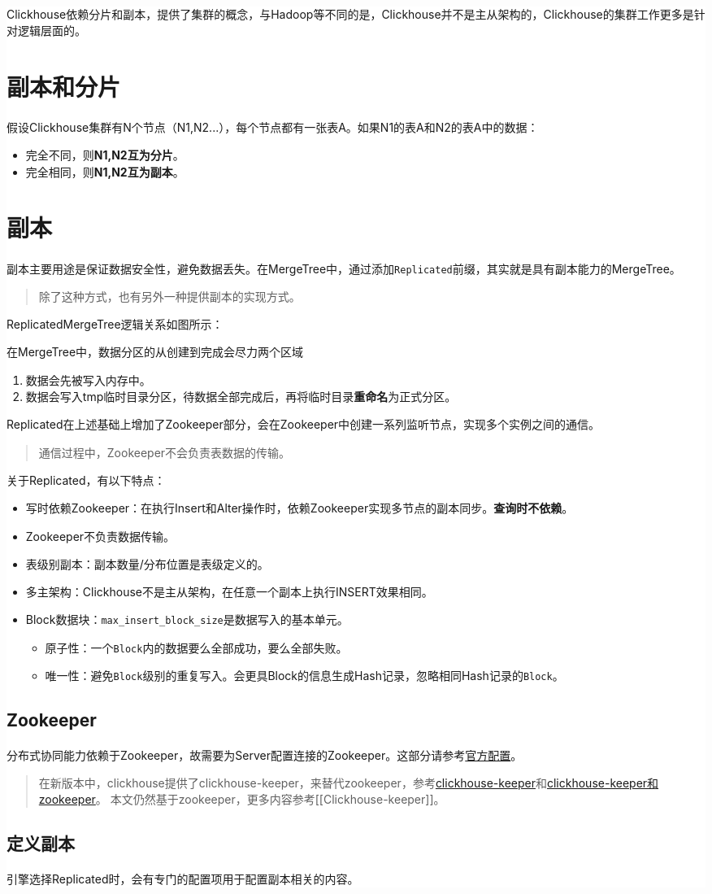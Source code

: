 Clickhouse依赖分片和副本，提供了集群的概念，与Hadoop等不同的是，Clickhouse并不是主从架构的，Clickhouse的集群工作更多是针对逻辑层面的。

# 副本和分片

假设Clickhouse集群有N个节点（N1,N2...），每个节点都有一张表A。如果N1的表A和N2的表A中的数据：

- 完全不同，则**N1,N2互为分片**。
- 完全相同，则**N1,N2互为副本**。

# 副本

副本主要用途是保证数据安全性，避免数据丢失。在MergeTree中，通过添加`Replicated`前缀，其实就是具有副本能力的MergeTree。

> 除了这种方式，也有另外一种提供副本的实现方式。

ReplicatedMergeTree逻辑关系如图所示：

在MergeTree中，数据分区的从创建到完成会尽力两个区域

1. 数据会先被写入内存中。
2. 数据会写入tmp临时目录分区，待数据全部完成后，再将临时目录**重命名**为正式分区。

Replicated在上述基础上增加了Zookeeper部分，会在Zookeeper中创建一系列监听节点，实现多个实例之间的通信。

> 通信过程中，Zookeeper不会负责表数据的传输。

关于Replicated，有以下特点：

- 写时依赖Zookeeper：在执行Insert和Alter操作时，依赖Zookeeper实现多节点的副本同步。**查询时不依赖**。
    
- Zookeeper不负责数据传输。
    
- 表级别副本：副本数量/分布位置是表级定义的。
    
- 多主架构：Clickhouse不是主从架构，在任意一个副本上执行INSERT效果相同。
    
- Block数据块：`max_insert_block_size`是数据写入的基本单元。
    
    - 原子性：一个`Block`内的数据要么全部成功，要么全部失败。
        
    - 唯一性：避免`Block`级别的重复写入。会更具Block的信息生成Hash记录，忽略相同Hash记录的`Block`。
        

## Zookeeper

分布式协同能力依赖于Zookeeper，故需要为Server配置连接的Zookeeper。这部分请参考[官方配置](https://clickhouse.com/docs/en/engines/table-engines/mergetree-family/replication/)。

> 在新版本中，clickhouse提供了clickhouse-keeper，来替代zookeeper，参考[clickhouse-keeper](https://clickhouse.com/clickhouse/keeper)和[clickhouse-keeper和zookeeper](https://clickhouse.com/docs/en/operations/tips#zookeeper)。
> 本文仍然基于zookeeper，更多内容参考[[Clickhouse-keeper]]。

## 定义副本

引擎选择Replicated时，会有专门的配置项用于配置副本相关的内容。
